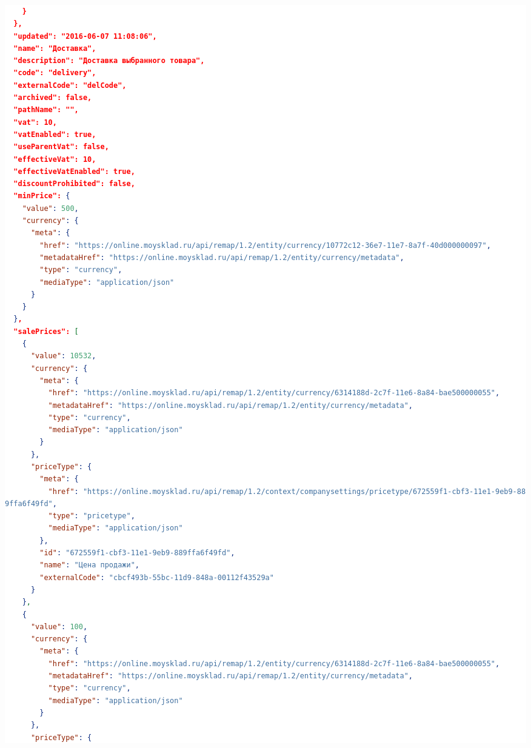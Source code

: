 ```json
    }
  },
  "updated": "2016-06-07 11:08:06",
  "name": "Доставка",
  "description": "Доставка выбранного товара",
  "code": "delivery",
  "externalCode": "delCode",
  "archived": false,
  "pathName": "",
  "vat": 10,
  "vatEnabled": true,
  "useParentVat": false,
  "effectiveVat": 10,
  "effectiveVatEnabled": true,
  "discountProhibited": false,
  "minPrice": {
    "value": 500,
    "currency": {
      "meta": {
        "href": "https://online.moysklad.ru/api/remap/1.2/entity/currency/10772c12-36e7-11e7-8a7f-40d000000097",
        "metadataHref": "https://online.moysklad.ru/api/remap/1.2/entity/currency/metadata",
        "type": "currency",
        "mediaType": "application/json"
      }
    }
  },
  "salePrices": [
    {
      "value": 10532,
      "currency": {
        "meta": {
          "href": "https://online.moysklad.ru/api/remap/1.2/entity/currency/6314188d-2c7f-11e6-8a84-bae500000055",
          "metadataHref": "https://online.moysklad.ru/api/remap/1.2/entity/currency/metadata",
          "type": "currency",
          "mediaType": "application/json"
        }
      },
      "priceType": {
        "meta": {
          "href": "https://online.moysklad.ru/api/remap/1.2/context/companysettings/pricetype/672559f1-cbf3-11e1-9eb9-889ffa6f49fd",
          "type": "pricetype",
          "mediaType": "application/json"
        },
        "id": "672559f1-cbf3-11e1-9eb9-889ffa6f49fd",
        "name": "Цена продажи",
        "externalCode": "cbcf493b-55bc-11d9-848a-00112f43529a"
      }
    },
    {
      "value": 100,
      "currency": {
        "meta": {
          "href": "https://online.moysklad.ru/api/remap/1.2/entity/currency/6314188d-2c7f-11e6-8a84-bae500000055",
          "metadataHref": "https://online.moysklad.ru/api/remap/1.2/entity/currency/metadata",
          "type": "currency",
          "mediaType": "application/json"
        }
      },
      "priceType": {
```